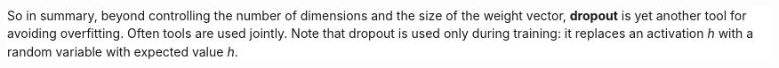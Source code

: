 So in summary, beyond controlling the number of dimensions and the size of the weight
vector, **dropout** is yet another tool for avoiding overfitting. Often
tools are used jointly. Note that dropout is used only during training:
it replaces an activation $h$ with a random variable with expected
value $h$.
